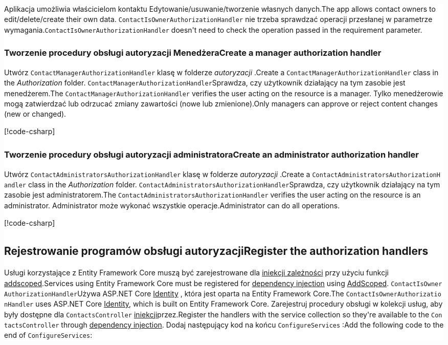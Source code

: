 <span data-ttu-id="a323c-201">Aplikacja umożliwia właścicielom kontaktu Edytowanie/usuwanie/tworzenie własnych danych.</span><span class="sxs-lookup"><span data-stu-id="a323c-201">The app allows contact owners to edit/delete/create their own data.</span></span> <span data-ttu-id="a323c-202">`ContactIsOwnerAuthorizationHandler` nie trzeba sprawdzać operacji przesłanej w parametrze wymagania.</span><span class="sxs-lookup"><span data-stu-id="a323c-202">`ContactIsOwnerAuthorizationHandler` doesn't need to check the operation passed in the requirement parameter.</span></span>

### <a name="create-a-manager-authorization-handler"></a><span data-ttu-id="a323c-203">Tworzenie procedury obsługi autoryzacji Menedżera</span><span class="sxs-lookup"><span data-stu-id="a323c-203">Create a manager authorization handler</span></span>

<span data-ttu-id="a323c-204">Utwórz `ContactManagerAuthorizationHandler` klasę w folderze *autoryzacji* .</span><span class="sxs-lookup"><span data-stu-id="a323c-204">Create a `ContactManagerAuthorizationHandler` class in the *Authorization* folder.</span></span> <span data-ttu-id="a323c-205">`ContactManagerAuthorizationHandler`Sprawdza, czy użytkownik działający na tym zasobie jest menedżerem.</span><span class="sxs-lookup"><span data-stu-id="a323c-205">The `ContactManagerAuthorizationHandler` verifies the user acting on the resource is a manager.</span></span> <span data-ttu-id="a323c-206">Tylko menedżerowie mogą zatwierdzać lub odrzucać zmiany zawartości (nowe lub zmienione).</span><span class="sxs-lookup"><span data-stu-id="a323c-206">Only managers can approve or reject content changes (new or changed).</span></span>

[!code-csharp[](secure-data/samples/final3/Authorization/ContactManagerAuthorizationHandler.cs)]

### <a name="create-an-administrator-authorization-handler"></a><span data-ttu-id="a323c-207">Tworzenie procedury obsługi autoryzacji administratora</span><span class="sxs-lookup"><span data-stu-id="a323c-207">Create an administrator authorization handler</span></span>

<span data-ttu-id="a323c-208">Utwórz `ContactAdministratorsAuthorizationHandler` klasę w folderze *autoryzacji* .</span><span class="sxs-lookup"><span data-stu-id="a323c-208">Create a `ContactAdministratorsAuthorizationHandler` class in the *Authorization* folder.</span></span> <span data-ttu-id="a323c-209">`ContactAdministratorsAuthorizationHandler`Sprawdza, czy użytkownik działający na tym zasobie jest administratorem.</span><span class="sxs-lookup"><span data-stu-id="a323c-209">The `ContactAdministratorsAuthorizationHandler` verifies the user acting on the resource is an administrator.</span></span> <span data-ttu-id="a323c-210">Administrator może wykonać wszystkie operacje.</span><span class="sxs-lookup"><span data-stu-id="a323c-210">Administrator can do all operations.</span></span>

[!code-csharp[](secure-data/samples/final3/Authorization/ContactAdministratorsAuthorizationHandler.cs)]

## <a name="register-the-authorization-handlers"></a><span data-ttu-id="a323c-211">Rejestrowanie programów obsługi autoryzacji</span><span class="sxs-lookup"><span data-stu-id="a323c-211">Register the authorization handlers</span></span>

<span data-ttu-id="a323c-212">Usługi korzystające z Entity Framework Core muszą być zarejestrowane dla [iniekcji zależności](xref:fundamentals/dependency-injection) przy użyciu funkcji [addscoped](/dotnet/api/microsoft.extensions.dependencyinjection.servicecollectionserviceextensions).</span><span class="sxs-lookup"><span data-stu-id="a323c-212">Services using Entity Framework Core must be registered for [dependency injection](xref:fundamentals/dependency-injection) using [AddScoped](/dotnet/api/microsoft.extensions.dependencyinjection.servicecollectionserviceextensions).</span></span> <span data-ttu-id="a323c-213">`ContactIsOwnerAuthorizationHandler`Używa ASP.NET Core [Identity](xref:security/authentication/identity) , która jest oparta na Entity Framework Core.</span><span class="sxs-lookup"><span data-stu-id="a323c-213">The `ContactIsOwnerAuthorizationHandler` uses ASP.NET Core [Identity](xref:security/authentication/identity), which is built on Entity Framework Core.</span></span> <span data-ttu-id="a323c-214">Zarejestruj procedury obsługi w kolekcji usług, aby były dostępne dla `ContactsController` [iniekcji](xref:fundamentals/dependency-injection)przez.</span><span class="sxs-lookup"><span data-stu-id="a323c-214">Register the handlers with the service collection so they're available to the `ContactsController` through [dependency injection](xref:fundamentals/dependency-injection).</span></span> <span data-ttu-id="a323c-215">Dodaj następujący kod na końcu `ConfigureServices` :</span><span class="sxs-lookup"><span data-stu-id="a323c-215">Add the following code to the end of `ConfigureServices`:</span></span>